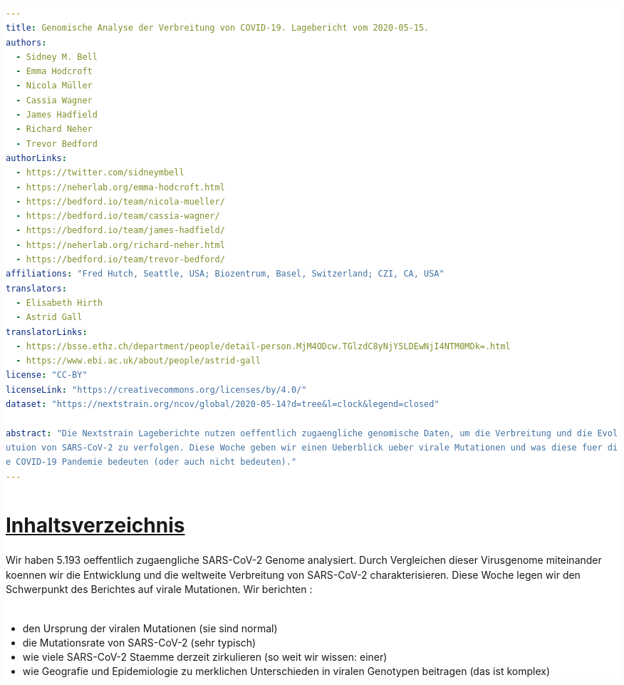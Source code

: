 ```yaml
---
title: Genomische Analyse der Verbreitung von COVID-19. Lagebericht vom 2020-05-15.
authors:
  - Sidney M. Bell
  - Emma Hodcroft
  - Nicola Müller
  - Cassia Wagner
  - James Hadfield
  - Richard Neher
  - Trevor Bedford
authorLinks:
  - https://twitter.com/sidneymbell
  - https://neherlab.org/emma-hodcroft.html
  - https://bedford.io/team/nicola-mueller/
  - https://bedford.io/team/cassia-wagner/
  - https://bedford.io/team/james-hadfield/
  - https://neherlab.org/richard-neher.html
  - https://bedford.io/team/trevor-bedford/
affiliations: "Fred Hutch, Seattle, USA; Biozentrum, Basel, Switzerland; CZI, CA, USA"
translators:
  - Elisabeth Hirth
  - Astrid Gall
translatorLinks:
  - https://bsse.ethz.ch/department/people/detail-person.MjM4ODcw.TGlzdC8yNjY5LDEwNjI4NTM0MDk=.html
  - https://www.ebi.ac.uk/about/people/astrid-gall
license: "CC-BY"
licenseLink: "https://creativecommons.org/licenses/by/4.0/"
dataset: "https://nextstrain.org/ncov/global/2020-05-14?d=tree&l=clock&legend=closed"

abstract: "Die Nextstrain Lageberichte nutzen oeffentlich zugaengliche genomische Daten, um die Verbreitung und die Evolutuion von SARS-CoV-2 zu verfolgen. Diese Woche geben wir einen Ueberblick ueber virale Mutationen und was diese fuer die COVID-19 Pandemie bedeuten (oder auch nicht bedeuten)."
---
```







# [Inhaltsverzeichnis](https://nextstrain.org/ncov/global/2020-05-14?d=tree,entropy&p=grid)

Wir haben 5.193 oeffentlich zugaengliche SARS-CoV-2 Genome analysiert. Durch Vergleichen dieser Virusgenome miteinander koennen wir die Entwicklung und die weltweite Verbreitung von SARS-CoV-2 charakterisieren. Diese Woche legen wir den Schwerpunkt des Berichtes auf virale Mutationen. Wir berichten :
<br><br>
* den Ursprung der viralen Mutationen (sie sind normal)  
* die Mutationsrate von SARS-CoV-2 (sehr typisch)
* wie viele SARS-CoV-2 Staemme derzeit zirkulieren (so weit wir wissen: einer)  
* wie Geografie und Epidemiologie zu merklichen Unterschieden in viralen Genotypen beitragen (das ist komplex)
